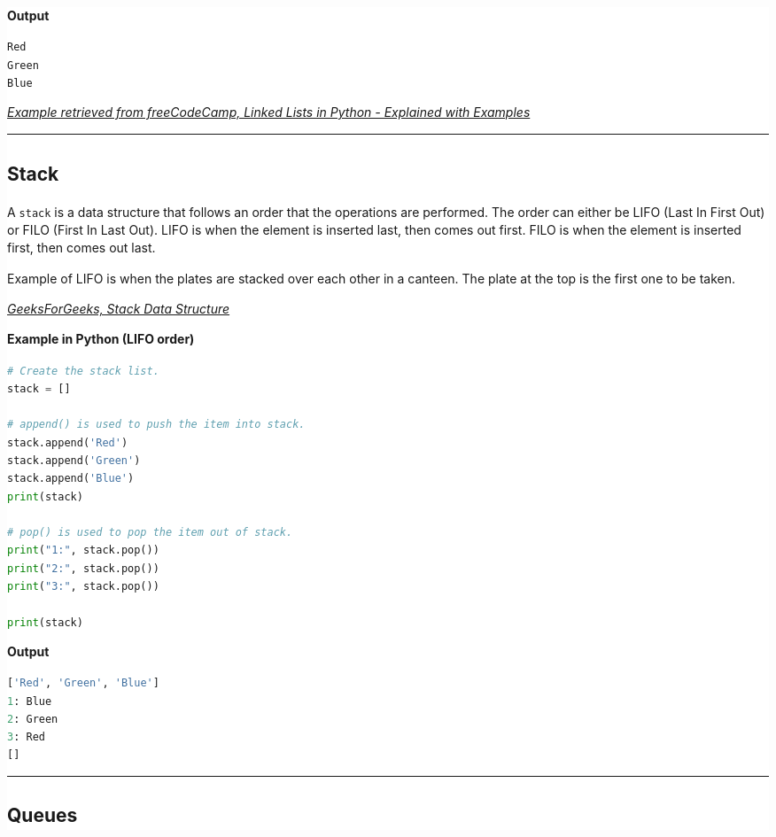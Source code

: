**Output**
```Python
Red
Green
Blue
```

*<a href="https://www.freecodecamp.org/news/introduction-to-linked-lists-in-python/" target="_blank">Example retrieved from freeCodeCamp, Linked Lists in Python - Explained with Examples</a>* 

----
## Stack

A `stack` is a data structure that follows an order that the operations are performed. The order can either be LIFO (Last In First Out) or FILO (First In Last Out). LIFO is when the element is inserted last, then comes out first. FILO is when the element is inserted first, then comes out last. 

Example of LIFO is when the plates are stacked over each other in a canteen. The plate at the top is the first one to be taken.

*<a href="https://www.geeksforgeeks.org/stack-data-structure/" target="blank_">GeeksForGeeks, Stack Data Structure</a>*

**Example in Python (LIFO order)**
```Python
# Create the stack list.
stack = []

# append() is used to push the item into stack.
stack.append('Red')
stack.append('Green')
stack.append('Blue')
print(stack)

# pop() is used to pop the item out of stack.
print("1:", stack.pop())
print("2:", stack.pop())
print("3:", stack.pop())

print(stack)
```

**Output**
```Python
['Red', 'Green', 'Blue']
1: Blue
2: Green
3: Red
[]
```

----
## Queues 
